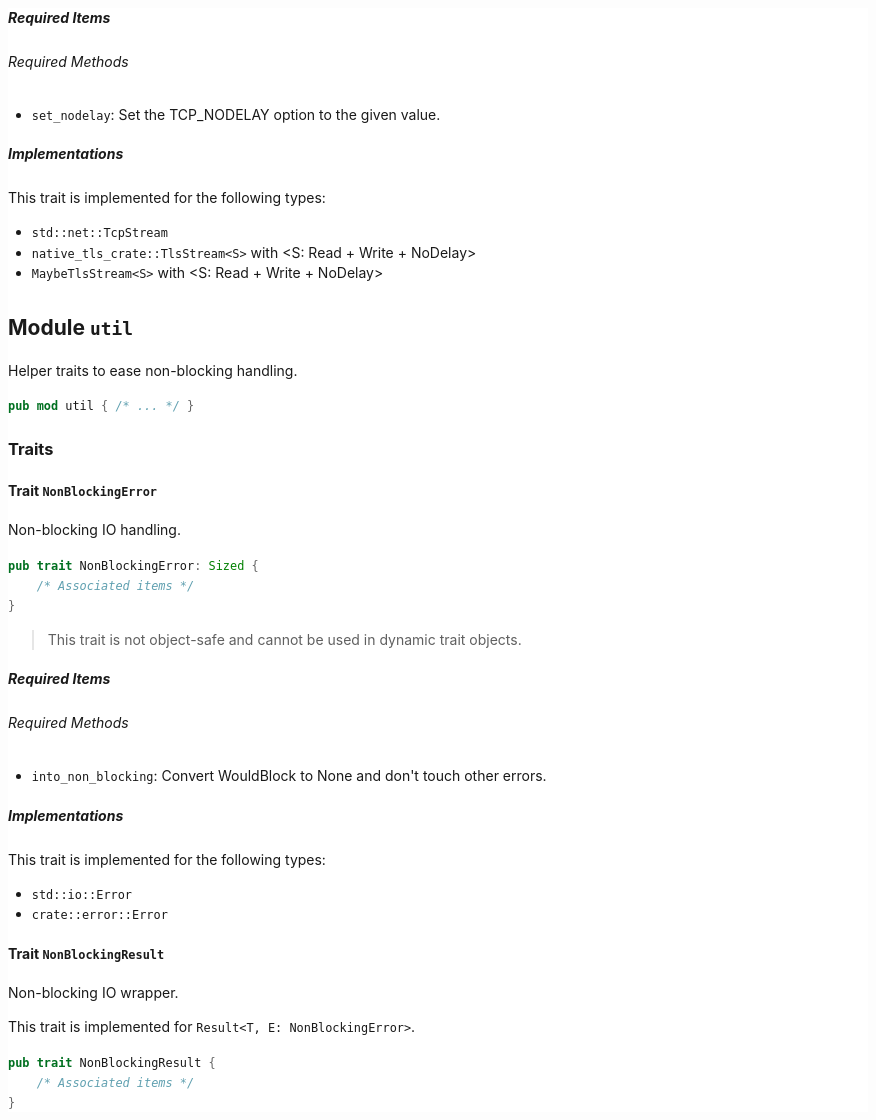 ##### Required Items

###### Required Methods

- `set_nodelay`: Set the TCP_NODELAY option to the given value.

##### Implementations

This trait is implemented for the following types:

- `std::net::TcpStream`
- `native_tls_crate::TlsStream<S>` with <S: Read + Write + NoDelay>
- `MaybeTlsStream<S>` with <S: Read + Write + NoDelay>

## Module `util`

Helper traits to ease non-blocking handling.

```rust
pub mod util { /* ... */ }
```

### Traits

#### Trait `NonBlockingError`

Non-blocking IO handling.

```rust
pub trait NonBlockingError: Sized {
    /* Associated items */
}
```

> This trait is not object-safe and cannot be used in dynamic trait objects.

##### Required Items

###### Required Methods

- `into_non_blocking`: Convert WouldBlock to None and don't touch other errors.

##### Implementations

This trait is implemented for the following types:

- `std::io::Error`
- `crate::error::Error`

#### Trait `NonBlockingResult`

Non-blocking IO wrapper.

This trait is implemented for `Result<T, E: NonBlockingError>`.

```rust
pub trait NonBlockingResult {
    /* Associated items */
}
```
